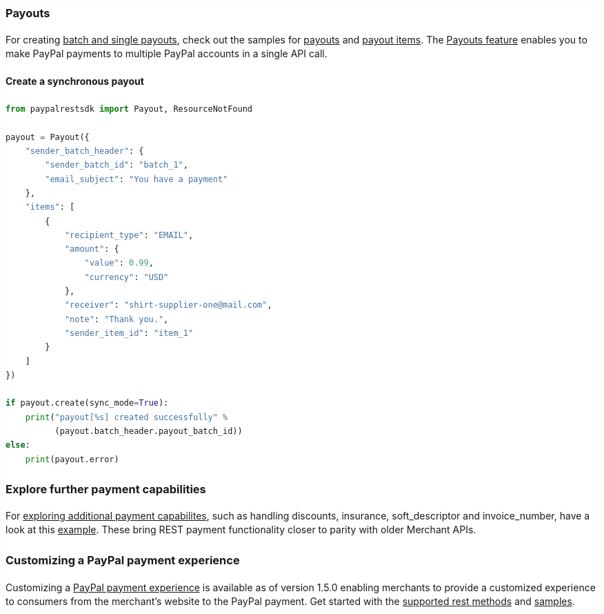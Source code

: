 ### Payouts

For creating [batch and single payouts](https://developer.paypal.com/webapps/developer/docs/integration/direct/payouts-overview/), check out the samples for [payouts](/samples/payout) and [payout items](/samples/payout_item). The [Payouts feature](https://developer.paypal.com/webapps/developer/docs/api/#payouts) enables you to make PayPal payments to multiple PayPal accounts in a single API call.

#### Create a synchronous payout

```python
from paypalrestsdk import Payout, ResourceNotFound

payout = Payout({
    "sender_batch_header": {
        "sender_batch_id": "batch_1",
        "email_subject": "You have a payment"
    },
    "items": [
        {
            "recipient_type": "EMAIL",
            "amount": {
                "value": 0.99,
                "currency": "USD"
            },
            "receiver": "shirt-supplier-one@mail.com",
            "note": "Thank you.",
            "sender_item_id": "item_1"
        }
    ]
})

if payout.create(sync_mode=True):
    print("payout[%s] created successfully" %
          (payout.batch_header.payout_batch_id))
else:
    print(payout.error)
```

### Explore further payment capabilities

For [exploring additional payment capabilites](https://developer.paypal.com/docs/integration/direct/explore-payment-capabilities/), such as handling discounts, insurance, soft_descriptor and invoice_number, have a look at this [example](/samples/payment/create_with_paypal_further_capabilities.py). These bring REST payment functionality closer to parity with older Merchant APIs.

### Customizing a PayPal payment experience

Customizing a [PayPal payment experience](https://developer.paypal.com/webapps/developer/docs/integration/direct/rest-experience-overview/) is available as of version 1.5.0 enabling merchants to provide a customized experience to consumers from the merchant’s website to the PayPal payment. Get started with the [supported rest methods](https://developer.paypal.com/webapps/developer/docs/api/#payment-experience) and [samples](/samples/payment_experience/web_profile).
